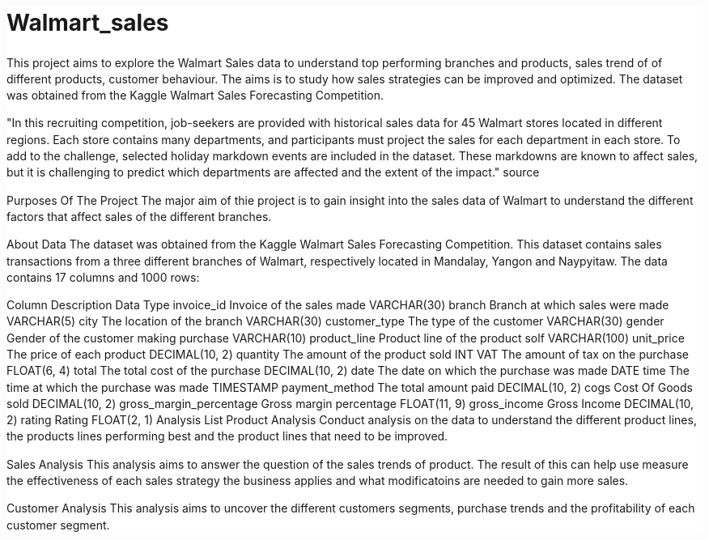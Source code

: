 # Walmart_sales

This project aims to explore the Walmart Sales data to understand top performing branches and products, sales trend of of different products, customer behaviour. The aims is to study how sales strategies can be improved and optimized. The dataset was obtained from the Kaggle Walmart Sales Forecasting Competition.

"In this recruiting competition, job-seekers are provided with historical sales data for 45 Walmart stores located in different regions. Each store contains many departments, and participants must project the sales for each department in each store. To add to the challenge, selected holiday markdown events are included in the dataset. These markdowns are known to affect sales, but it is challenging to predict which departments are affected and the extent of the impact." source

Purposes Of The Project
The major aim of thie project is to gain insight into the sales data of Walmart to understand the different factors that affect sales of the different branches.

About Data
The dataset was obtained from the Kaggle Walmart Sales Forecasting Competition. This dataset contains sales transactions from a three different branches of Walmart, respectively located in Mandalay, Yangon and Naypyitaw. The data contains 17 columns and 1000 rows:

Column	Description	Data Type
invoice_id	Invoice of the sales made	VARCHAR(30)
branch	Branch at which sales were made	VARCHAR(5)
city	The location of the branch	VARCHAR(30)
customer_type	The type of the customer	VARCHAR(30)
gender	Gender of the customer making purchase	VARCHAR(10)
product_line	Product line of the product solf	VARCHAR(100)
unit_price	The price of each product	DECIMAL(10, 2)
quantity	The amount of the product sold	INT
VAT	The amount of tax on the purchase	FLOAT(6, 4)
total	The total cost of the purchase	DECIMAL(10, 2)
date	The date on which the purchase was made	DATE
time	The time at which the purchase was made	TIMESTAMP
payment_method	The total amount paid	DECIMAL(10, 2)
cogs	Cost Of Goods sold	DECIMAL(10, 2)
gross_margin_percentage	Gross margin percentage	FLOAT(11, 9)
gross_income	Gross Income	DECIMAL(10, 2)
rating	Rating	FLOAT(2, 1)
Analysis List
Product Analysis
Conduct analysis on the data to understand the different product lines, the products lines performing best and the product lines that need to be improved.

Sales Analysis
This analysis aims to answer the question of the sales trends of product. The result of this can help use measure the effectiveness of each sales strategy the business applies and what modificatoins are needed to gain more sales.

Customer Analysis
This analysis aims to uncover the different customers segments, purchase trends and the profitability of each customer segment.
